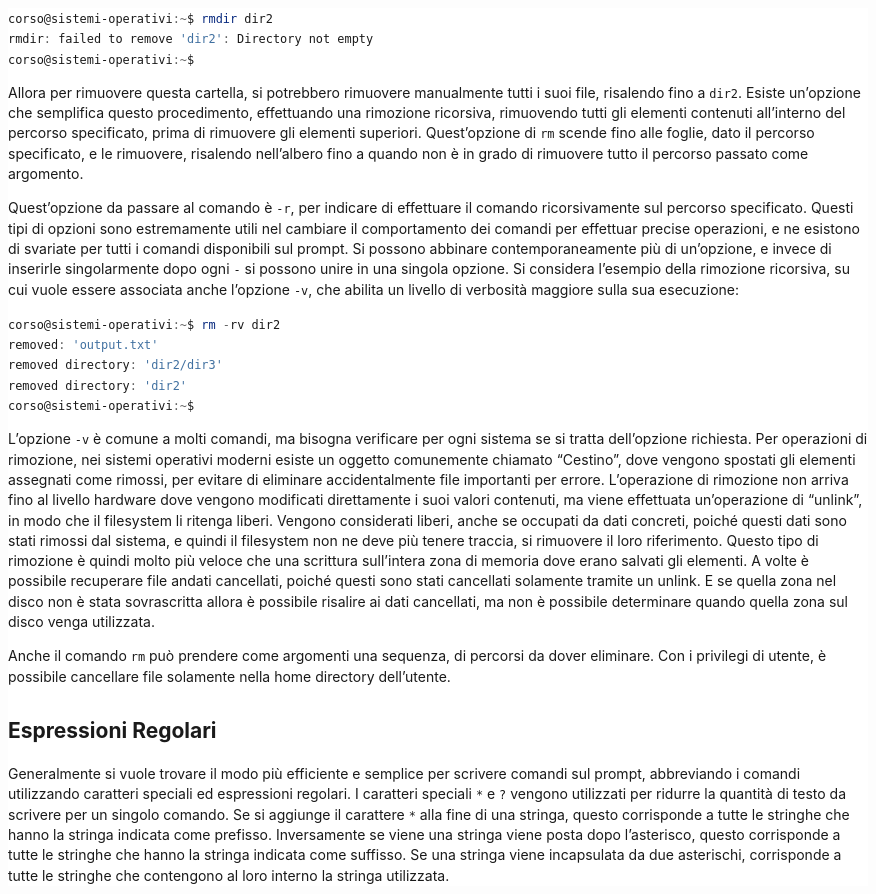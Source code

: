 ``` powershell
corso@sistemi-operativi:~$ rmdir dir2
rmdir: failed to remove 'dir2': Directory not empty 
corso@sistemi-operativi:~$
```

Allora per rimuovere questa cartella, si potrebbero rimuovere manualmente tutti i suoi file, risalendo fino a `dir2`. Esiste un’opzione che semplifica questo procedimento, effettuando una rimozione ricorsiva, rimuovendo tutti gli elementi contenuti all’interno del percorso specificato, prima di rimuovere gli elementi superiori. Quest’opzione di `rm` scende fino alle foglie, dato il percorso specificato, e le rimuovere, risalendo nell’albero fino a quando non è in grado di rimuovere tutto il percorso passato come argomento.

Quest’opzione da passare al comando è `-r`, per indicare di effettuare il comando ricorsivamente sul percorso specificato. Questi tipi di opzioni sono estremamente utili nel cambiare il comportamento dei comandi per effettuar precise operazioni, e ne esistono di svariate per tutti i comandi disponibili sul prompt. Si possono abbinare contemporaneamente più di un’opzione, e invece di inserirle singolarmente dopo ogni `-` si possono unire in una singola opzione. Si considera l’esempio della rimozione ricorsiva, su cui vuole essere associata anche l’opzione `-v`, che abilita un livello di verbosità maggiore sulla sua esecuzione:

``` powershell
corso@sistemi-operativi:~$ rm -rv dir2
removed: 'output.txt'
removed directory: 'dir2/dir3'
removed directory: 'dir2'
corso@sistemi-operativi:~$
```

L’opzione `-v` è comune a molti comandi, ma bisogna verificare per ogni sistema se si tratta dell’opzione richiesta. Per operazioni di rimozione, nei sistemi operativi moderni esiste un oggetto comunemente chiamato “Cestino”, dove vengono spostati gli elementi assegnati come rimossi, per evitare di eliminare accidentalmente file importanti per errore. L’operazione di rimozione non arriva fino al livello hardware dove vengono modificati direttamente i suoi valori contenuti, ma viene effettuata un’operazione di “unlink”, in modo che il filesystem li ritenga liberi. Vengono considerati liberi, anche se occupati da dati concreti, poiché questi dati sono stati rimossi dal sistema, e quindi il filesystem non ne deve più tenere traccia, si rimuovere il loro riferimento. Questo tipo di rimozione è quindi molto più veloce che una scrittura sull’intera zona di memoria dove erano salvati gli elementi. A volte è possibile recuperare file andati cancellati, poiché questi sono stati cancellati solamente tramite un unlink. E se quella zona nel disco non è stata sovrascritta allora è possibile risalire ai dati cancellati, ma non è possibile determinare quando quella zona sul disco venga utilizzata.

Anche il comando `rm` può prendere come argomenti una sequenza, di percorsi da dover eliminare. Con i privilegi di utente, è possibile cancellare file solamente nella home directory dell’utente.

## Espressioni Regolari

Generalmente si vuole trovare il modo più efficiente e semplice per scrivere comandi sul prompt, abbreviando i comandi utilizzando caratteri speciali ed espressioni regolari. I caratteri speciali `*` e `?` vengono utilizzati per ridurre la quantità di testo da scrivere per un singolo comando. Se si aggiunge il carattere `*` alla fine di una stringa, questo corrisponde a tutte le stringhe che hanno la stringa indicata come prefisso. Inversamente se viene una stringa viene posta dopo l’asterisco, questo corrisponde a tutte le stringhe che hanno la stringa indicata come suffisso. Se una stringa viene incapsulata da due asterischi, corrisponde a tutte le stringhe che contengono al loro interno la stringa utilizzata.

